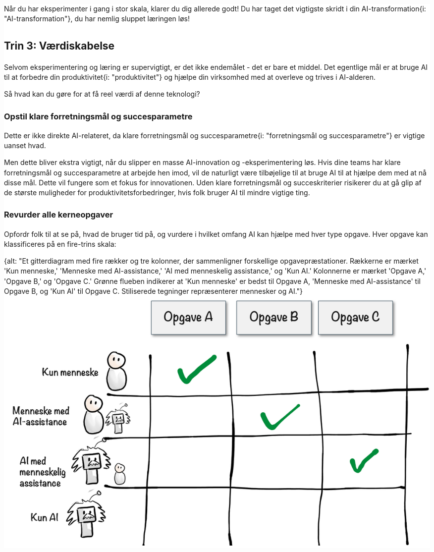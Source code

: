 Når du har eksperimenter i gang i stor skala, klarer du dig allerede godt! Du har taget det vigtigste skridt i din AI-transformation{i: "AI-transformation"}, du har nemlig sluppet læringen løs!

## Trin 3: Værdiskabelse

Selvom eksperimentering og læring er supervigtigt, er det ikke endemålet - det er bare et middel. Det egentlige mål er at bruge AI til at forbedre din produktivitet{i: "produktivitet"} og hjælpe din virksomhed med at overleve og trives i AI-alderen.

Så hvad kan du gøre for at få reel værdi af denne teknologi?

### Opstil klare forretningsmål og succesparametre

Dette er ikke direkte AI-relateret, da klare forretningsmål og succesparametre{i: "forretningsmål og succesparametre"} er vigtige uanset hvad.

Men dette bliver ekstra vigtigt, når du slipper en masse AI-innovation og -eksperimentering løs. Hvis dine teams har klare forretningsmål og succesparametre at arbejde hen imod, vil de naturligt være tilbøjelige til at bruge AI til at hjælpe dem med at nå disse mål. Dette vil fungere som et fokus for innovationen. Uden klare forretningsmål og succeskriterier risikerer du at gå glip af de største muligheder for produktivitetsforbedringer, hvis folk bruger AI til mindre vigtige ting.

### Revurder alle kerneopgaver

Opfordr folk til at se på, hvad de bruger tid på, og vurdere i hvilket omfang AI kan hjælpe med hver type opgave. Hver opgave kan klassificeres på en fire-trins skala:

{alt: "Et gitterdiagram med fire rækker og tre kolonner, der sammenligner forskellige opgavepræstationer. Rækkerne er mærket 'Kun menneske,' 'Menneske med AI-assistance,' 'AI med menneskelig assistance,' og 'Kun AI.' Kolonnerne er mærket 'Opgave A,' 'Opgave B,' og 'Opgave C.' Grønne flueben indikerer at 'Kun menneske' er bedst til Opgave A, 'Menneske med AI-assistance' til Opgave B, og 'Kun AI' til Opgave C. Stiliserede tegninger repræsenterer mennesker og AI."}
![](resources-da/510-tasks-da.png)
